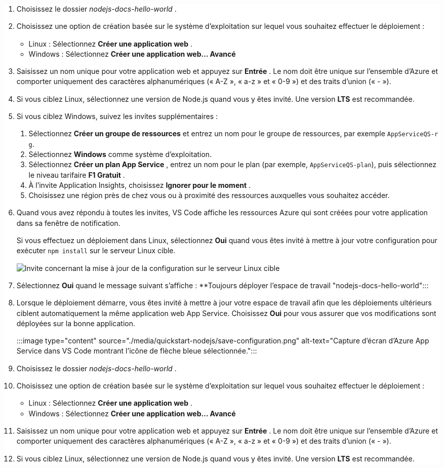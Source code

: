 1. Choisissez le dossier *nodejs-docs-hello-world* .

1. Choisissez une option de création basée sur le système d’exploitation sur lequel vous souhaitez effectuer le déploiement :

    - Linux : Sélectionnez **Créer une application web** .
    - Windows : Sélectionnez **Créer une application web... Avancé**

1. Saisissez un nom unique pour votre application web et appuyez sur **Entrée** . Le nom doit être unique sur l’ensemble d’Azure et comporter uniquement des caractères alphanumériques (« A-Z », « a-z » et « 0-9 ») et des traits d’union (« - »).

1. Si vous ciblez Linux, sélectionnez une version de Node.js quand vous y êtes invité. Une version **LTS** est recommandée.

1. Si vous ciblez Windows, suivez les invites supplémentaires :
    1. Sélectionnez **Créer un groupe de ressources** et entrez un nom pour le groupe de ressources, par exemple `AppServiceQS-rg`.
    1. Sélectionnez **Windows** comme système d’exploitation.
    1. Sélectionnez **Créer un plan App Service** , entrez un nom pour le plan (par exemple, `AppServiceQS-plan`), puis sélectionnez le niveau tarifaire **F1 Gratuit** .
    1. À l’invite Application Insights, choisissez **Ignorer pour le moment** .
    1. Choisissez une région près de chez vous ou à proximité des ressources auxquelles vous souhaitez accéder.

1. Quand vous avez répondu à toutes les invites, VS Code affiche les ressources Azure qui sont créées pour votre application dans sa fenêtre de notification.

    Si vous effectuez un déploiement dans Linux, sélectionnez **Oui** quand vous êtes invité à mettre à jour votre configuration pour exécuter `npm install` sur le serveur Linux cible.

    ![Invite concernant la mise à jour de la configuration sur le serveur Linux cible](media/quickstart-nodejs/server-build.png)

1. Sélectionnez **Oui** quand le message suivant s’affiche : **Toujours déployer l’espace de travail &quot;nodejs-docs-hello-world":::

1. Lorsque le déploiement démarre, vous êtes invité à mettre à jour votre espace de travail afin que les déploiements ultérieurs ciblent automatiquement la même application web App Service. Choisissez **Oui** pour vous assurer que vos modifications sont déployées sur la bonne application.

    :::image type="content" source="./media/quickstart-nodejs/save-configuration.png" alt-text="Capture d’écran d’Azure App Service dans VS Code montrant l’icône de flèche bleue sélectionnée.&quot;:::
        
1. Choisissez le dossier *nodejs-docs-hello-world* .

1. Choisissez une option de création basée sur le système d’exploitation sur lequel vous souhaitez effectuer le déploiement :

    - Linux : Sélectionnez **Créer une application web** .
    - Windows : Sélectionnez **Créer une application web... Avancé**

1. Saisissez un nom unique pour votre application web et appuyez sur **Entrée** . Le nom doit être unique sur l’ensemble d’Azure et comporter uniquement des caractères alphanumériques (« A-Z », « a-z » et « 0-9 ») et des traits d’union (« - »).

1. Si vous ciblez Linux, sélectionnez une version de Node.js quand vous y êtes invité. Une version **LTS** est recommandée.
